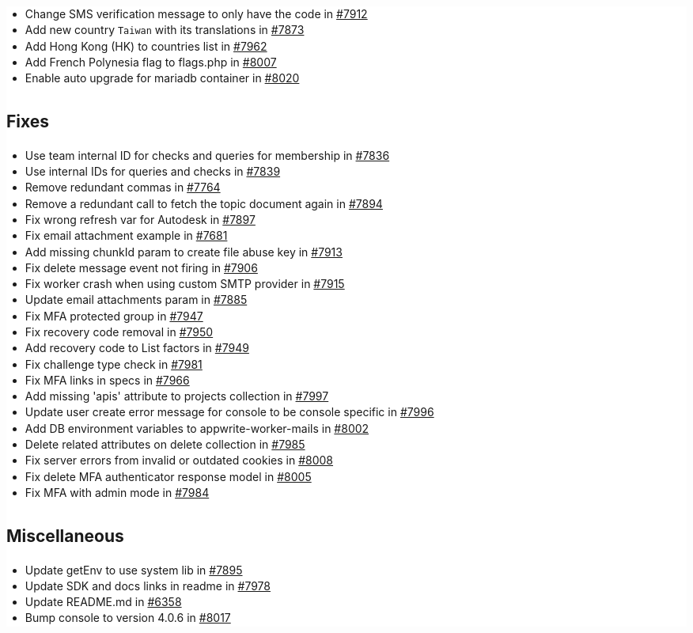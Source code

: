 * Change SMS verification message to only have the code in [#7912](https://github.com/appwrite/appwrite/pull/7912)
* Add new country `Taiwan` with its translations in [#7873](https://github.com/appwrite/appwrite/pull/7873)
* Add Hong Kong (HK) to countries list in [#7962](https://github.com/appwrite/appwrite/pull/7962)
* Add French Polynesia flag to flags.php in [#8007](https://github.com/appwrite/appwrite/pull/8007)
* Enable auto upgrade for mariadb container in [#8020](https://github.com/appwrite/appwrite/pull/8020)

## Fixes

* Use team internal ID for checks and queries for membership in [#7836](https://github.com/appwrite/appwrite/pull/7836)
* Use internal IDs for queries and checks in [#7839](https://github.com/appwrite/appwrite/pull/7839)
* Remove redundant commas in [#7764](https://github.com/appwrite/appwrite/pull/7764)
* Remove a redundant call to fetch the topic document again in [#7894](https://github.com/appwrite/appwrite/pull/7894)
* Fix wrong refresh var for Autodesk in [#7897](https://github.com/appwrite/appwrite/pull/7897)
* Fix email attachment example in [#7681](https://github.com/appwrite/appwrite/pull/7681)
* Add missing chunkId param to create file abuse key in [#7913](https://github.com/appwrite/appwrite/pull/7913)
* Fix delete message event not firing in [#7906](https://github.com/appwrite/appwrite/pull/7906)
* Fix worker crash when using custom SMTP provider in [#7915](https://github.com/appwrite/appwrite/pull/7915)
* Update email attachments param in [#7885](https://github.com/appwrite/appwrite/pull/7885)
* Fix MFA protected group in [#7947](https://github.com/appwrite/appwrite/pull/7947)
* Fix recovery code removal in [#7950](https://github.com/appwrite/appwrite/pull/7950)
* Add recovery code to List factors in [#7949](https://github.com/appwrite/appwrite/pull/7949)
* Fix challenge type check in [#7981](https://github.com/appwrite/appwrite/pull/7981)
* Fix MFA links in specs in [#7966](https://github.com/appwrite/appwrite/pull/7966)
* Add missing 'apis' attribute to projects collection in [#7997](https://github.com/appwrite/appwrite/pull/7997)
* Update user create error message for console to be console specific in [#7996](https://github.com/appwrite/appwrite/pull/7996)
* Add DB environment variables to appwrite-worker-mails in [#8002](https://github.com/appwrite/appwrite/pull/8002)
* Delete related attributes on delete collection  in [#7985](https://github.com/appwrite/appwrite/pull/7985)
* Fix server errors from invalid or outdated cookies in [#8008](https://github.com/appwrite/appwrite/pull/8008)
* Fix delete MFA authenticator response model in [#8005](https://github.com/appwrite/appwrite/pull/8005)
* Fix MFA with admin mode in [#7984](https://github.com/appwrite/appwrite/pull/7984)

## Miscellaneous

* Update getEnv to use system lib in [#7895](https://github.com/appwrite/appwrite/pull/7895)
* Update SDK and docs links in readme in [#7978](https://github.com/appwrite/appwrite/pull/7978)
* Update README.md in [#6358](https://github.com/appwrite/appwrite/pull/6358)
* Bump console to version 4.0.6 in [#8017](https://github.com/appwrite/appwrite/pull/8017)
